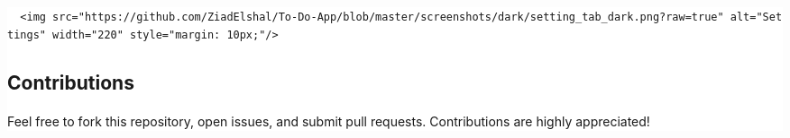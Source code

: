       <img src="https://github.com/ZiadElshal/To-Do-App/blob/master/screenshots/dark/setting_tab_dark.png?raw=true" alt="Settings" width="220" style="margin: 10px;"/>
   ></p>

## Contributions

Feel free to fork this repository, open issues, and submit pull requests. Contributions are highly appreciated!
